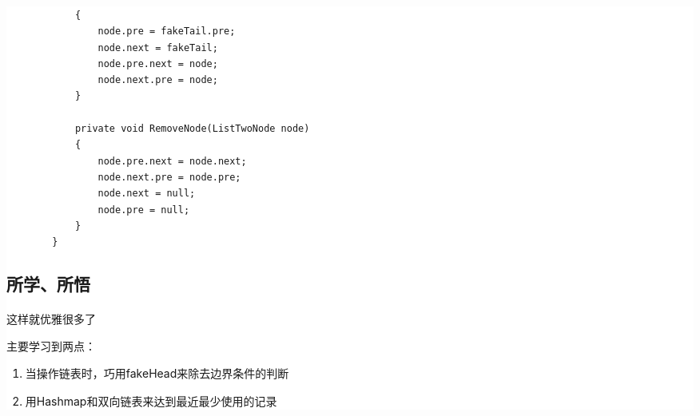 ```
            {
                node.pre = fakeTail.pre;
                node.next = fakeTail;
                node.pre.next = node;
                node.next.pre = node;
            }

            private void RemoveNode(ListTwoNode node)
            {
                node.pre.next = node.next;
                node.next.pre = node.pre;
                node.next = null;
                node.pre = null;
            }
        }
```       

## 所学、所悟

这样就优雅很多了

主要学习到两点：

1. 当操作链表时，巧用fakeHead来除去边界条件的判断

1. 用Hashmap和双向链表来达到最近最少使用的记录
